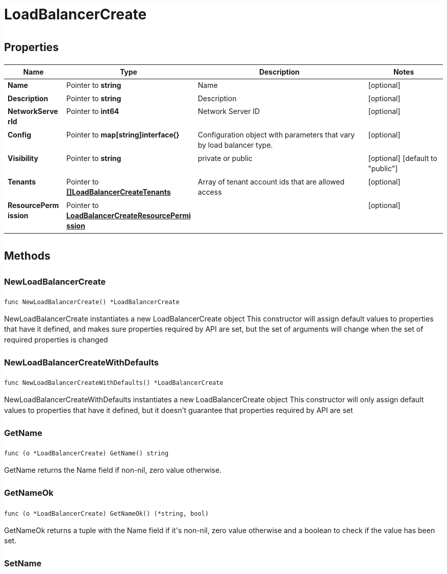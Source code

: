 # LoadBalancerCreate

## Properties

Name | Type | Description | Notes
------------ | ------------- | ------------- | -------------
**Name** | Pointer to **string** | Name | [optional] 
**Description** | Pointer to **string** | Description | [optional] 
**NetworkServerId** | Pointer to **int64** | Network Server ID | [optional] 
**Config** | Pointer to **map[string]interface{}** | Configuration object with parameters that vary by load balancer type. | [optional] 
**Visibility** | Pointer to **string** | private or public | [optional] [default to "public"]
**Tenants** | Pointer to [**[]LoadBalancerCreateTenants**](LoadBalancerCreateTenants.md) | Array of tenant account ids that are allowed access | [optional] 
**ResourcePermission** | Pointer to [**LoadBalancerCreateResourcePermission**](loadBalancerCreate_resourcePermission.md) |  | [optional] 

## Methods

### NewLoadBalancerCreate

`func NewLoadBalancerCreate() *LoadBalancerCreate`

NewLoadBalancerCreate instantiates a new LoadBalancerCreate object
This constructor will assign default values to properties that have it defined,
and makes sure properties required by API are set, but the set of arguments
will change when the set of required properties is changed

### NewLoadBalancerCreateWithDefaults

`func NewLoadBalancerCreateWithDefaults() *LoadBalancerCreate`

NewLoadBalancerCreateWithDefaults instantiates a new LoadBalancerCreate object
This constructor will only assign default values to properties that have it defined,
but it doesn't guarantee that properties required by API are set

### GetName

`func (o *LoadBalancerCreate) GetName() string`

GetName returns the Name field if non-nil, zero value otherwise.

### GetNameOk

`func (o *LoadBalancerCreate) GetNameOk() (*string, bool)`

GetNameOk returns a tuple with the Name field if it's non-nil, zero value otherwise
and a boolean to check if the value has been set.

### SetName
